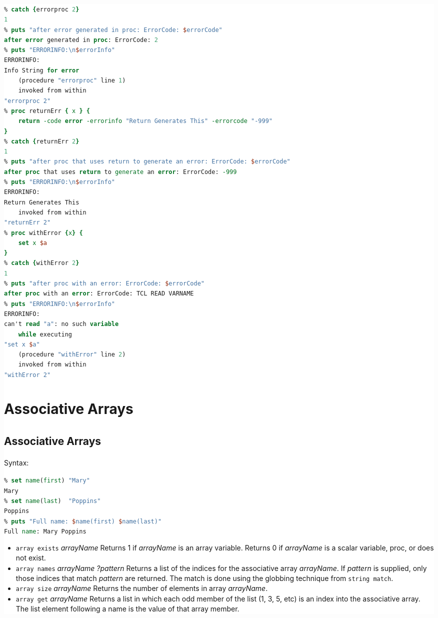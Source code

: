 ```tcl
% catch {errorproc 2}
1
% puts "after error generated in proc: ErrorCode: $errorCode"
after error generated in proc: ErrorCode: 2
% puts "ERRORINFO:\n$errorInfo"
ERRORINFO:
Info String for error
    (procedure "errorproc" line 1)
    invoked from within
"errorproc 2"
% proc returnErr { x } {
    return -code error -errorinfo "Return Generates This" -errorcode "-999"
}
% catch {returnErr 2}
1
% puts "after proc that uses return to generate an error: ErrorCode: $errorCode"
after proc that uses return to generate an error: ErrorCode: -999
% puts "ERRORINFO:\n$errorInfo"
ERRORINFO:
Return Generates This
    invoked from within
"returnErr 2"
% proc withError {x} {
    set x $a
}
% catch {withError 2}
1
% puts "after proc with an error: ErrorCode: $errorCode"
after proc with an error: ErrorCode: TCL READ VARNAME
% puts "ERRORINFO:\n$errorInfo"
ERRORINFO:
can't read "a": no such variable
    while executing
"set x $a"
    (procedure "withError" line 2)
    invoked from within
"withError 2"
```
# Associative Arrays
## Associative Arrays
Syntax:
```tcl
% set name(first) "Mary"
Mary
% set name(last)  "Poppins"
Poppins
% puts "Full name: $name(first) $name(last)"
Full name: Mary Poppins
```
- `array exists` _arrayName_
Returns 1 if _arrayName_ is an array variable. Returns 0 if _arrayName_ is a scalar variable, proc, or does not exist.
- `array names` _arrayName ?pattern_
Returns a list of the indices for the associative array _arrayName_. If _pattern_ is supplied, only those indices that match _pattern_ are returned. The match is done using the globbing technique from `string match`.
- `array size` _arrayName_
Returns the number of elements in array _arrayName_.
- `array get` _arrayName_
Returns a list in which each odd member of the list (1, 3, 5, etc) is an index into the associative array. The list element following a name is the value of that array member.